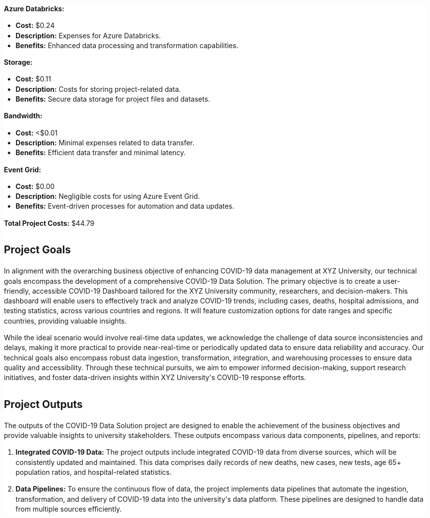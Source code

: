 **Azure Databricks:**
- **Cost:** $0.24
- **Description:** Expenses for Azure Databricks.
- **Benefits:** Enhanced data processing and transformation capabilities.

**Storage:**
- **Cost:** $0.11
- **Description:** Costs for storing project-related data.
- **Benefits:** Secure data storage for project files and datasets.

**Bandwidth:**
- **Cost:** <$0.01
- **Description:** Minimal expenses related to data transfer.
- **Benefits:** Efficient data transfer and minimal latency.

**Event Grid:**
- **Cost:** $0.00
- **Description:** Negligible costs for using Azure Event Grid.
- **Benefits:** Event-driven processes for automation and data updates.

**Total Project Costs:** $44.79

Project Goals
--------------

In alignment with the overarching business objective of enhancing COVID-19 data management at XYZ University, our technical goals encompass the development of a comprehensive COVID-19 Data Solution. The primary objective is to create a user-friendly, accessible COVID-19 Dashboard tailored for the XYZ University community, researchers, and decision-makers. This dashboard will enable users to effectively track and analyze COVID-19 trends, including cases, deaths, hospital admissions, and testing statistics, across various countries and regions. It will feature customization options for date ranges and specific countries, providing valuable insights.

While the ideal scenario would involve real-time data updates, we acknowledge the challenge of data source inconsistencies and delays, making it more practical to provide near-real-time or periodically updated data to ensure data reliability and accuracy. Our technical goals also encompass robust data ingestion, transformation, integration, and warehousing processes to ensure data quality and accessibility. Through these technical pursuits, we aim to empower informed decision-making, support research initiatives, and foster data-driven insights within XYZ University's COVID-19 response efforts.

Project Outputs
---------------

The outputs of the COVID-19 Data Solution project are designed to enable the achievement of the business objectives and provide valuable insights to university stakeholders. These outputs encompass various data components, pipelines, and reports:

1. **Integrated COVID-19 Data:** The project outputs include integrated COVID-19 data from diverse sources, which will be consistently updated and maintained. This data comprises daily records of new deaths, new cases, new tests, age 65+ population ratios, and hospital-related statistics.

2. **Data Pipelines:** To ensure the continuous flow of data, the project implements data pipelines that automate the ingestion, transformation, and delivery of COVID-19 data into the university's data platform. These pipelines are designed to handle data from multiple sources efficiently.
